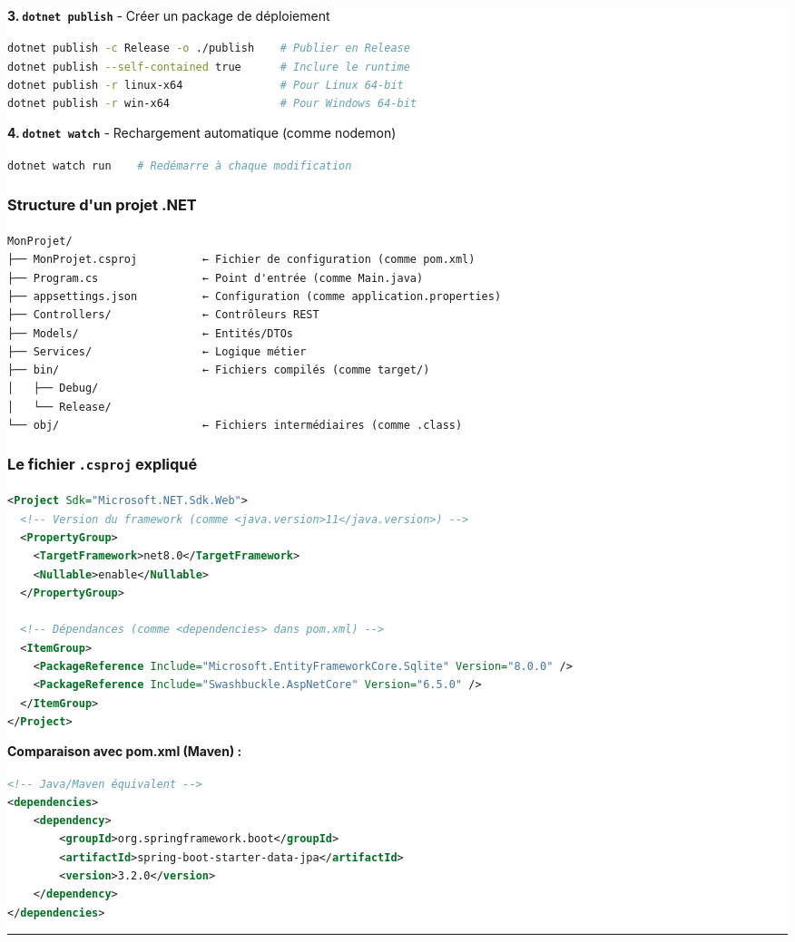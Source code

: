 **3. `dotnet publish`** - Créer un package de déploiement
```bash
dotnet publish -c Release -o ./publish    # Publier en Release
dotnet publish --self-contained true      # Inclure le runtime
dotnet publish -r linux-x64               # Pour Linux 64-bit
dotnet publish -r win-x64                 # Pour Windows 64-bit
```

**4. `dotnet watch`** - Rechargement automatique (comme nodemon)
```bash
dotnet watch run    # Redémarre à chaque modification
```

### Structure d'un projet .NET

```
MonProjet/
├── MonProjet.csproj          ← Fichier de configuration (comme pom.xml)
├── Program.cs                ← Point d'entrée (comme Main.java)
├── appsettings.json          ← Configuration (comme application.properties)
├── Controllers/              ← Contrôleurs REST
├── Models/                   ← Entités/DTOs
├── Services/                 ← Logique métier
├── bin/                      ← Fichiers compilés (comme target/)
│   ├── Debug/
│   └── Release/
└── obj/                      ← Fichiers intermédiaires (comme .class)
```

### Le fichier `.csproj` expliqué

```xml
<Project Sdk="Microsoft.NET.Sdk.Web">
  <!-- Version du framework (comme <java.version>11</java.version>) -->
  <PropertyGroup>
    <TargetFramework>net8.0</TargetFramework>
    <Nullable>enable</Nullable>
  </PropertyGroup>

  <!-- Dépendances (comme <dependencies> dans pom.xml) -->
  <ItemGroup>
    <PackageReference Include="Microsoft.EntityFrameworkCore.Sqlite" Version="8.0.0" />
    <PackageReference Include="Swashbuckle.AspNetCore" Version="6.5.0" />
  </ItemGroup>
</Project>
```

**Comparaison avec pom.xml (Maven) :**
```xml
<!-- Java/Maven équivalent -->
<dependencies>
    <dependency>
        <groupId>org.springframework.boot</groupId>
        <artifactId>spring-boot-starter-data-jpa</artifactId>
        <version>3.2.0</version>
    </dependency>
</dependencies>
```

---